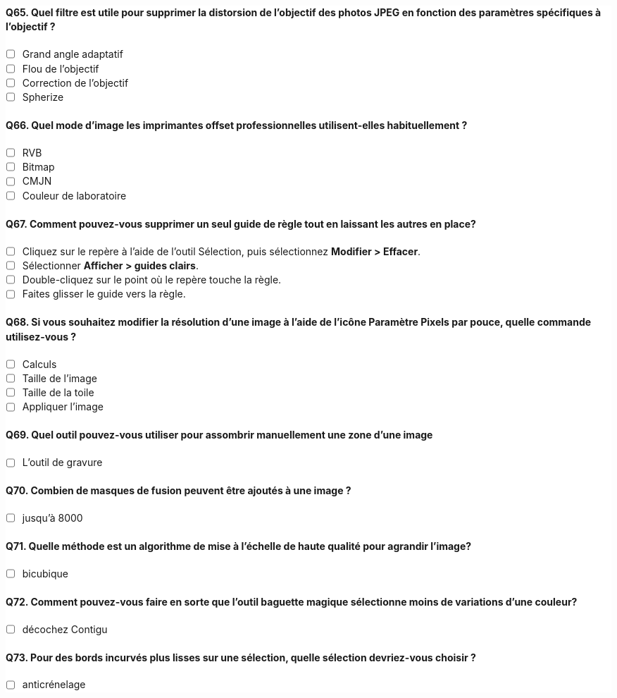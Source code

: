 #### Q65. Quel filtre est utile pour supprimer la distorsion de l’objectif des photos JPEG en fonction des paramètres spécifiques à l’objectif ?

- [ ] Grand angle adaptatif
- [ ] Flou de l’objectif
- [ ] Correction de l’objectif
- [ ] Spherize

#### Q66. Quel mode d’image les imprimantes offset professionnelles utilisent-elles habituellement ?

- [ ] RVB
- [ ] Bitmap
- [ ] CMJN
- [ ] Couleur de laboratoire

#### Q67. Comment pouvez-vous supprimer un seul guide de règle tout en laissant les autres en place?

- [ ] Cliquez sur le repère à l’aide de l’outil Sélection, puis sélectionnez **Modifier > Effacer**.
- [ ] Sélectionner **Afficher > guides clairs**.
- [ ] Double-cliquez sur le point où le repère touche la règle.
- [ ] Faites glisser le guide vers la règle.

#### Q68. Si vous souhaitez modifier la résolution d’une image à l’aide de l’icône **Paramètre Pixels par pouce**, quelle commande utilisez-vous ?

- [ ] Calculs
- [ ] Taille de l’image
- [ ] Taille de la toile
- [ ] Appliquer l’image

#### Q69. Quel outil pouvez-vous utiliser pour assombrir manuellement une zone d’une image

- [ ] L’outil de gravure

#### Q70. Combien de masques de fusion peuvent être ajoutés à une image ?

- [ ] jusqu’à 8000

#### Q71. Quelle méthode est un algorithme de mise à l’échelle de haute qualité pour agrandir l’image?

- [ ] bicubique

#### Q72. Comment pouvez-vous faire en sorte que l’outil baguette magique sélectionne moins de variations d’une couleur?

- [ ] décochez Contigu

#### Q73. Pour des bords incurvés plus lisses sur une sélection, quelle sélection devriez-vous choisir ?

- [ ] anticrénelage
